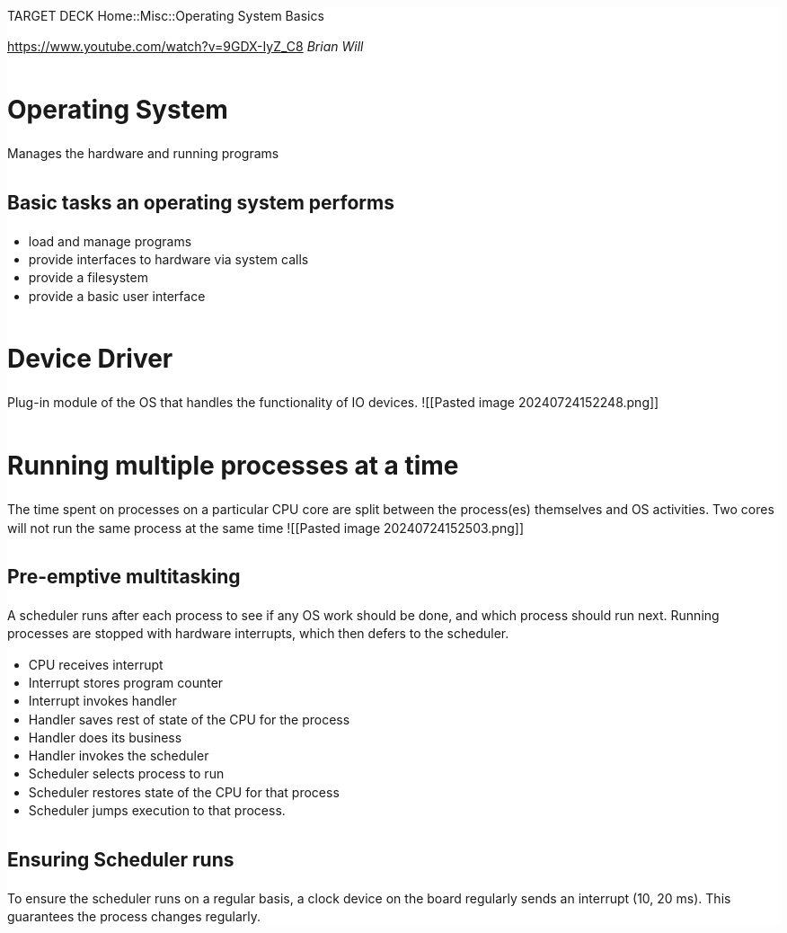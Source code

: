 TARGET DECK
Home::Misc::Operating System Basics

https://www.youtube.com/watch?v=9GDX-IyZ_C8
*Brian Will*
# Operating System 
Manages the hardware and running programs



## Basic tasks an operating system performs 
- load and manage programs
- provide interfaces to hardware via system calls
- provide a filesystem
- provide a basic user interface



# Device Driver 
Plug-in module of the OS that handles the functionality of IO devices.
![[Pasted image 20240724152248.png]]



# Running multiple processes at a time 
The time spent on processes on a particular CPU core are split between the process(es) themselves and OS activities. Two cores will not run the same process at the same time
![[Pasted image 20240724152503.png]]



## Pre-emptive multitasking 
A scheduler runs after each process to see if any OS work should be done, and which process should run next. Running processes are stopped with hardware interrupts, which then defers to the scheduler.
- CPU receives interrupt
- Interrupt stores program counter
- Interrupt invokes handler
- Handler saves rest of state of the CPU for the process
- Handler does its business
- Handler invokes the scheduler
- Scheduler selects process to run
- Scheduler restores state of the CPU for that process
- Scheduler jumps execution to that process.


## Ensuring Scheduler runs 
To ensure the scheduler runs on a regular basis, a clock device on the board regularly sends an interrupt (10, 20 ms). This guarantees the process changes regularly.

